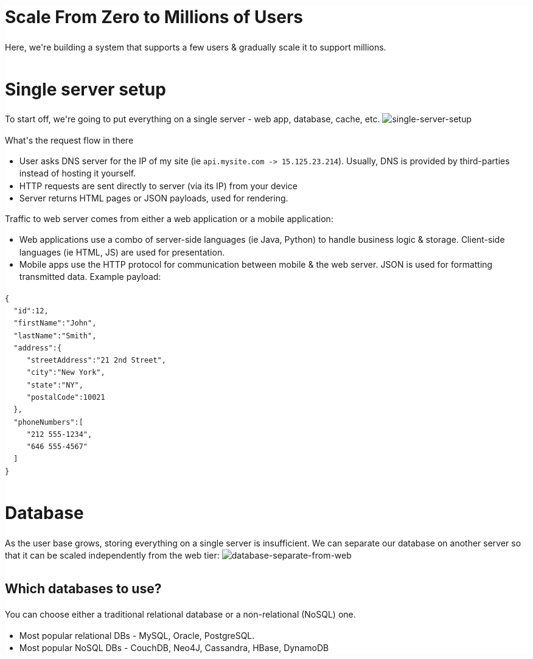 # Scale From Zero to Millions of Users
Here, we're building a system that supports a few users & gradually scale it to support millions.

# Single server setup
To start off, we're going to put everything on a single server - web app, database, cache, etc.
![single-server-setup](images/single-server-setup.png)

What's the request flow in there
 * User asks DNS server for the IP of my site (ie `api.mysite.com -> 15.125.23.214`). Usually, DNS is provided by third-parties instead of hosting it yourself.
 * HTTP requests are sent directly to server (via its IP) from your device
 * Server returns HTML pages or JSON payloads, used for rendering.

Traffic to web server comes from either a web application or a mobile application:
 * Web applications use a combo of server-side languages (ie Java, Python) to handle business logic & storage. Client-side languages (ie HTML, JS) are used for presentation.
 * Mobile apps use the HTTP protocol for communication between mobile & the web server. JSON is used for formatting transmitted data. Example payload:
```
{
  "id":12,
  "firstName":"John",
  "lastName":"Smith",
  "address":{
     "streetAddress":"21 2nd Street",
     "city":"New York",
     "state":"NY",
     "postalCode":10021
  },
  "phoneNumbers":[
     "212 555-1234",
     "646 555-4567"
  ]
}
```

# Database
As the user base grows, storing everything on a single server is insufficient. 
We can separate our database on another server so that it can be scaled independently from the web tier:
![database-separate-from-web](images/database-separate-from-web.png)

## Which databases to use?
You can choose either a traditional relational database or a non-relational (NoSQL) one.
 * Most popular relational DBs - MySQL, Oracle, PostgreSQL.
 * Most popular NoSQL DBs - CouchDB, Neo4J, Cassandra, HBase, DynamoDB
